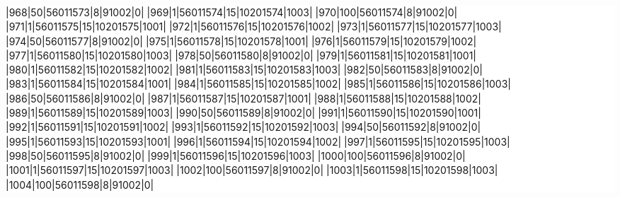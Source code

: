 |968|50|56011573|8|91002|0|
|969|1|56011574|15|10201574|1003|
|970|100|56011574|8|91002|0|
|971|1|56011575|15|10201575|1001|
|972|1|56011576|15|10201576|1002|
|973|1|56011577|15|10201577|1003|
|974|50|56011577|8|91002|0|
|975|1|56011578|15|10201578|1001|
|976|1|56011579|15|10201579|1002|
|977|1|56011580|15|10201580|1003|
|978|50|56011580|8|91002|0|
|979|1|56011581|15|10201581|1001|
|980|1|56011582|15|10201582|1002|
|981|1|56011583|15|10201583|1003|
|982|50|56011583|8|91002|0|
|983|1|56011584|15|10201584|1001|
|984|1|56011585|15|10201585|1002|
|985|1|56011586|15|10201586|1003|
|986|50|56011586|8|91002|0|
|987|1|56011587|15|10201587|1001|
|988|1|56011588|15|10201588|1002|
|989|1|56011589|15|10201589|1003|
|990|50|56011589|8|91002|0|
|991|1|56011590|15|10201590|1001|
|992|1|56011591|15|10201591|1002|
|993|1|56011592|15|10201592|1003|
|994|50|56011592|8|91002|0|
|995|1|56011593|15|10201593|1001|
|996|1|56011594|15|10201594|1002|
|997|1|56011595|15|10201595|1003|
|998|50|56011595|8|91002|0|
|999|1|56011596|15|10201596|1003|
|1000|100|56011596|8|91002|0|
|1001|1|56011597|15|10201597|1003|
|1002|100|56011597|8|91002|0|
|1003|1|56011598|15|10201598|1003|
|1004|100|56011598|8|91002|0|